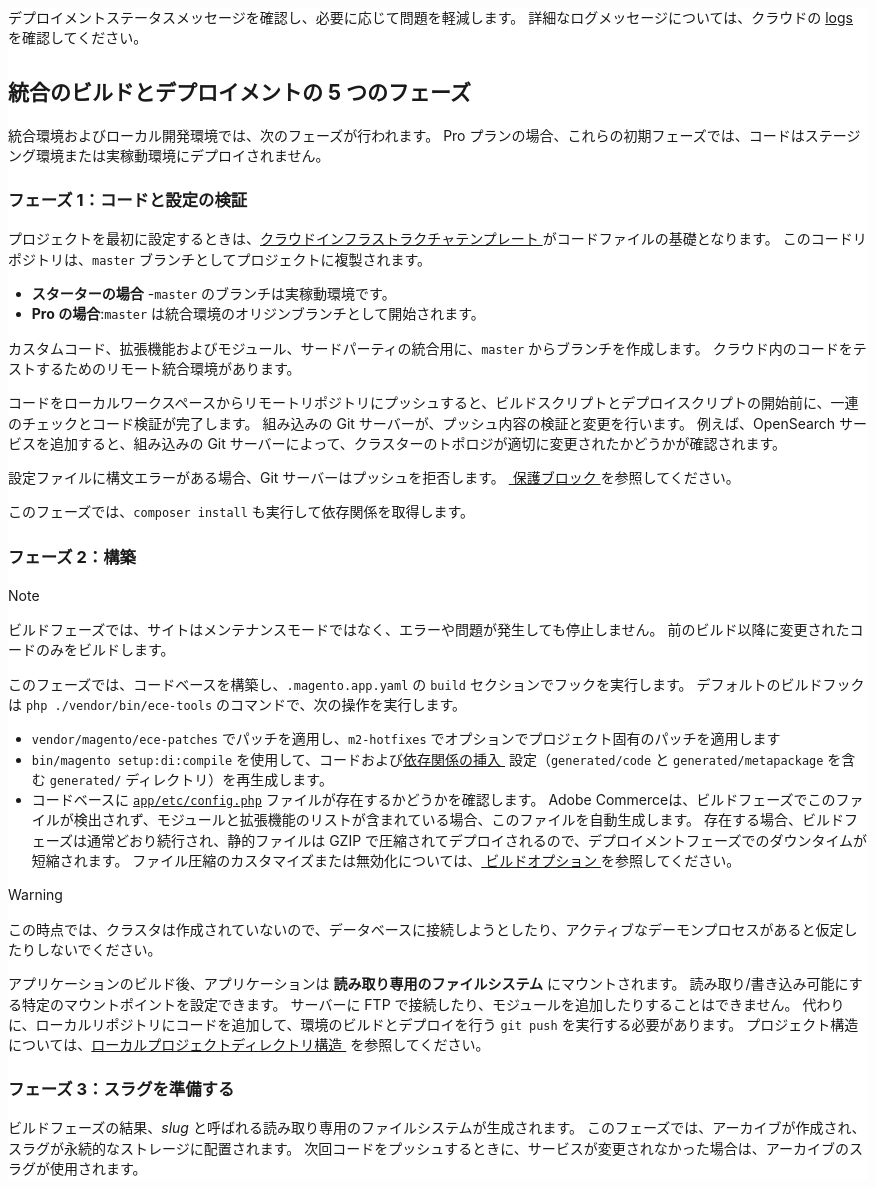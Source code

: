  デプロイメントステータスメッセージを確認し、必要に応じて問題を軽減します。 詳細なログメッセージについては、クラウドの [logs](../test/log-locations.md#) を確認してください。

## 統合のビルドとデプロイメントの 5 つのフェーズ

統合環境およびローカル開発環境では、次のフェーズが行われます。 Pro プランの場合、これらの初期フェーズでは、コードはステージング環境または実稼動環境にデプロイされません。

### フェーズ 1：コードと設定の検証

プロジェクトを最初に設定するときは、[&#x200B; クラウドインフラストラクチャテンプレート &#x200B;](https://github.com/magento/magento-cloud) がコードファイルの基礎となります。 このコードリポジトリは、`master` ブランチとしてプロジェクトに複製されます。

- **スターターの場合** -`master` のブランチは実稼動環境です。
- **Pro の場合**:`master` は統合環境のオリジンブランチとして開始されます。

カスタムコード、拡張機能およびモジュール、サードパーティの統合用に、`master` からブランチを作成します。 クラウド内のコードをテストするためのリモート統合環境があります。

コードをローカルワークスペースからリモートリポジトリにプッシュすると、ビルドスクリプトとデプロイスクリプトの開始前に、一連のチェックとコード検証が完了します。 組み込みの Git サーバーが、プッシュ内容の検証と変更を行います。 例えば、OpenSearch サービスを追加すると、組み込みの Git サーバーによって、クラスターのトポロジが適切に変更されたかどうかが確認されます。

設定ファイルに構文エラーがある場合、Git サーバーはプッシュを拒否します。 [&#x200B; 保護ブロック &#x200B;](../development/protective-block.md) を参照してください。

このフェーズでは、`composer install` も実行して依存関係を取得します。

### フェーズ 2：構築

>[!NOTE]
>
>ビルドフェーズでは、サイトはメンテナンスモードではなく、エラーや問題が発生しても停止しません。 前のビルド以降に変更されたコードのみをビルドします。

このフェーズでは、コードベースを構築し、`.magento.app.yaml` の `build` セクションでフックを実行します。 デフォルトのビルドフックは `php ./vendor/bin/ece-tools` のコマンドで、次の操作を実行します。

- `vendor/magento/ece-patches` でパッチを適用し、`m2-hotfixes` でオプションでプロジェクト固有のパッチを適用します
- `bin/magento setup:di:compile` を使用して、コードおよび [&#x200B; 依存関係の挿入 &#x200B;](https://experienceleague.adobe.com/ja/docs/commerce-operations/implementation-playbook/glossary) 設定（`generated/code` と `generated/metapackage` を含む `generated/` ディレクトリ）を再生成します。
- コードベースに [`app/etc/config.php`](../store/store-settings.md) ファイルが存在するかどうかを確認します。 Adobe Commerceは、ビルドフェーズでこのファイルが検出されず、モジュールと拡張機能のリストが含まれている場合、このファイルを自動生成します。 存在する場合、ビルドフェーズは通常どおり続行され、静的ファイルは GZIP で圧縮されてデプロイされるので、デプロイメントフェーズでのダウンタイムが短縮されます。 ファイル圧縮のカスタマイズまたは無効化については、[&#x200B; ビルドオプション &#x200B;](../environment/variables-build.md) を参照してください。

>[!WARNING]
>
>この時点では、クラスタは作成されていないので、データベースに接続しようとしたり、アクティブなデーモンプロセスがあると仮定したりしないでください。

アプリケーションのビルド後、アプリケーションは **読み取り専用のファイルシステム** にマウントされます。 読み取り/書き込み可能にする特定のマウントポイントを設定できます。 サーバーに FTP で接続したり、モジュールを追加したりすることはできません。 代わりに、ローカルリポジトリにコードを追加して、環境のビルドとデプロイを行う `git push` を実行する必要があります。 プロジェクト構造については、[&#x200B; ローカルプロジェクトディレクトリ構造 &#x200B;](../project/file-structure.md) を参照してください。

### フェーズ 3：スラグを準備する

ビルドフェーズの結果、_slug_ と呼ばれる読み取り専用のファイルシステムが生成されます。 このフェーズでは、アーカイブが作成され、スラグが永続的なストレージに配置されます。 次回コードをプッシュするときに、サービスが変更されなかった場合は、アーカイブのスラグが使用されます。
